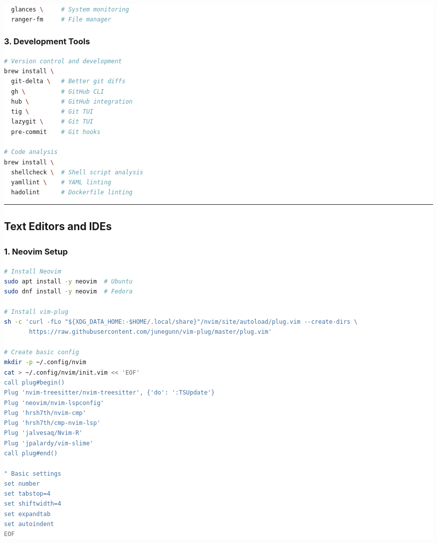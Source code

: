 ```bash
  glances \     # System monitoring
  ranger-fm     # File manager
```

### 3. Development Tools
```bash
# Version control and development
brew install \
  git-delta \   # Better git diffs
  gh \          # GitHub CLI
  hub \         # GitHub integration
  tig \         # Git TUI
  lazygit \     # Git TUI
  pre-commit    # Git hooks

# Code analysis
brew install \
  shellcheck \  # Shell script analysis
  yamllint \    # YAML linting
  hadolint      # Dockerfile linting
```

---

## Text Editors and IDEs

### 1. Neovim Setup
```bash
# Install Neovim
sudo apt install -y neovim  # Ubuntu
sudo dnf install -y neovim  # Fedora

# Install vim-plug
sh -c 'curl -fLo "${XDG_DATA_HOME:-$HOME/.local/share}"/nvim/site/autoload/plug.vim --create-dirs \
       https://raw.githubusercontent.com/junegunn/vim-plug/master/plug.vim'

# Create basic config
mkdir -p ~/.config/nvim
cat > ~/.config/nvim/init.vim << 'EOF'
call plug#begin()
Plug 'nvim-treesitter/nvim-treesitter', {'do': ':TSUpdate'}
Plug 'neovim/nvim-lspconfig'
Plug 'hrsh7th/nvim-cmp'
Plug 'hrsh7th/cmp-nvim-lsp'
Plug 'jalvesaq/Nvim-R'
Plug 'jpalardy/vim-slime'
call plug#end()

" Basic settings
set number
set tabstop=4
set shiftwidth=4
set expandtab
set autoindent
EOF
```
